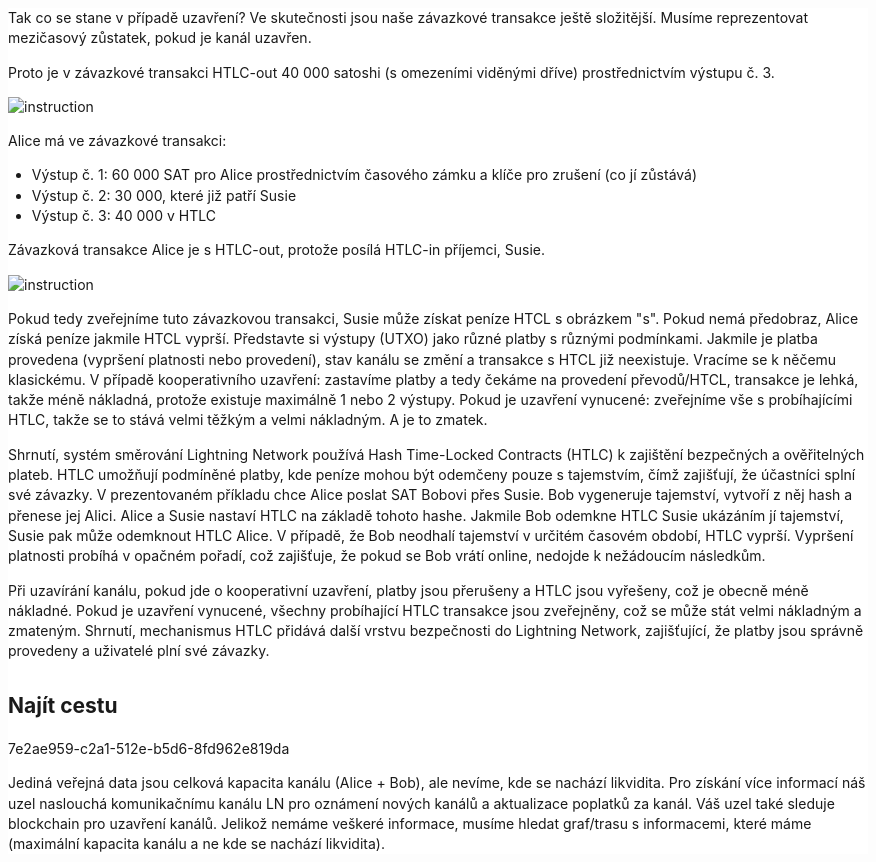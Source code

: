 Tak co se stane v případě uzavření? Ve skutečnosti jsou naše závazkové transakce ještě složitější. Musíme reprezentovat mezičasový zůstatek, pokud je kanál uzavřen.

Proto je v závazkové transakci HTLC-out 40 000 satoshi (s omezeními viděnými dříve) prostřednictvím výstupu č. 3.

![instruction](assets/chapitre8/2.webp)

Alice má ve závazkové transakci:

- Výstup č. 1: 60 000 SAT pro Alice prostřednictvím časového zámku a klíče pro zrušení (co jí zůstává)
- Výstup č. 2: 30 000, které již patří Susie
- Výstup č. 3: 40 000 v HTLC

Závazková transakce Alice je s HTLC-out, protože posílá HTLC-in příjemci, Susie.

![instruction](assets/chapitre8/3.webp)

Pokud tedy zveřejníme tuto závazkovou transakci, Susie může získat peníze HTCL s obrázkem "s". Pokud nemá předobraz, Alice získá peníze jakmile HTCL vyprší. Představte si výstupy (UTXO) jako různé platby s různými podmínkami.
Jakmile je platba provedena (vypršení platnosti nebo provedení), stav kanálu se změní a transakce s HTCL již neexistuje. Vracíme se k něčemu klasickému.
V případě kooperativního uzavření: zastavíme platby a tedy čekáme na provedení převodů/HTCL, transakce je lehká, takže méně nákladná, protože existuje maximálně 1 nebo 2 výstupy.
Pokud je uzavření vynucené: zveřejníme vše s probíhajícími HTLC, takže se to stává velmi těžkým a velmi nákladným. A je to zmatek.

Shrnutí, systém směrování Lightning Network používá Hash Time-Locked Contracts (HTLC) k zajištění bezpečných a ověřitelných plateb. HTLC umožňují podmíněné platby, kde peníze mohou být odemčeny pouze s tajemstvím, čímž zajišťují, že účastníci splní své závazky.
V prezentovaném příkladu chce Alice poslat SAT Bobovi přes Susie. Bob vygeneruje tajemství, vytvoří z něj hash a přenese jej Alici. Alice a Susie nastaví HTLC na základě tohoto hashe. Jakmile Bob odemkne HTLC Susie ukázáním jí tajemství, Susie pak může odemknout HTLC Alice.
V případě, že Bob neodhalí tajemství v určitém časovém období, HTLC vyprší. Vypršení platnosti probíhá v opačném pořadí, což zajišťuje, že pokud se Bob vrátí online, nedojde k nežádoucím následkům.

Při uzavírání kanálu, pokud jde o kooperativní uzavření, platby jsou přerušeny a HTLC jsou vyřešeny, což je obecně méně nákladné. Pokud je uzavření vynucené, všechny probíhající HTLC transakce jsou zveřejněny, což se může stát velmi nákladným a zmateným.
Shrnutí, mechanismus HTLC přidává další vrstvu bezpečnosti do Lightning Network, zajišťující, že platby jsou správně provedeny a uživatelé plní své závazky.

## Najít cestu
<chapterId>7e2ae959-c2a1-512e-b5d6-8fd962e819da</chapterId>

Jediná veřejná data jsou celková kapacita kanálu (Alice + Bob), ale nevíme, kde se nachází likvidita.
Pro získání více informací náš uzel naslouchá komunikačnímu kanálu LN pro oznámení nových kanálů a aktualizace poplatků za kanál. Váš uzel také sleduje blockchain pro uzavření kanálů.
Jelikož nemáme veškeré informace, musíme hledat graf/trasu s informacemi, které máme (maximální kapacita kanálu a ne kde se nachází likvidita).
